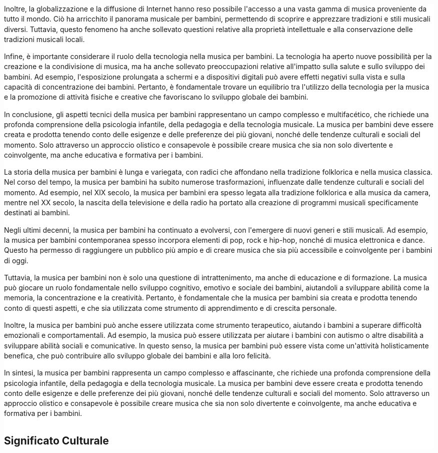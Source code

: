 Inoltre, la globalizzazione e la diffusione di Internet hanno reso possibile l'accesso a una vasta gamma di musica proveniente da tutto il mondo. Ciò ha arricchito il panorama musicale per bambini, permettendo di scoprire e apprezzare tradizioni e stili musicali diversi. Tuttavia, questo fenomeno ha anche sollevato questioni relative alla proprietà intellettuale e alla conservazione delle tradizioni musicali locali.

Infine, è importante considerare il ruolo della tecnologia nella musica per bambini. La tecnologia ha aperto nuove possibilità per la creazione e la condivisione di musica, ma ha anche sollevato preoccupazioni relative all'impatto sulla salute e sullo sviluppo dei bambini. Ad esempio, l'esposizione prolungata a schermi e a dispositivi digitali può avere effetti negativi sulla vista e sulla capacità di concentrazione dei bambini. Pertanto, è fondamentale trovare un equilibrio tra l'utilizzo della tecnologia per la musica e la promozione di attività fisiche e creative che favoriscano lo sviluppo globale dei bambini.

In conclusione, gli aspetti tecnici della musica per bambini rappresentano un campo complesso e multifacético, che richiede una profonda comprensione della psicologia infantile, della pedagogia e della tecnologia musicale. La musica per bambini deve essere creata e prodotta tenendo conto delle esigenze e delle preferenze dei più giovani, nonché delle tendenze culturali e sociali del momento. Solo attraverso un approccio olistico e consapevole è possibile creare musica che sia non solo divertente e coinvolgente, ma anche educativa e formativa per i bambini.

La storia della musica per bambini è lunga e variegata, con radici che affondano nella tradizione folklorica e nella musica classica. Nel corso del tempo, la musica per bambini ha subito numerose trasformazioni, influenzate dalle tendenze culturali e sociali del momento. Ad esempio, nel XIX secolo, la musica per bambini era spesso legata alla tradizione folklorica e alla musica da camera, mentre nel XX secolo, la nascita della televisione e della radio ha portato alla creazione di programmi musicali specificamente destinati ai bambini.

Negli ultimi decenni, la musica per bambini ha continuato a evolversi, con l'emergere di nuovi generi e stili musicali. Ad esempio, la musica per bambini contemporanea spesso incorpora elementi di pop, rock e hip-hop, nonché di musica elettronica e dance. Questo ha permesso di raggiungere un pubblico più ampio e di creare musica che sia più accessibile e coinvolgente per i bambini di oggi.

Tuttavia, la musica per bambini non è solo una questione di intrattenimento, ma anche di educazione e di formazione. La musica può giocare un ruolo fondamentale nello sviluppo cognitivo, emotivo e sociale dei bambini, aiutandoli a sviluppare abilità come la memoria, la concentrazione e la creatività. Pertanto, è fondamentale che la musica per bambini sia creata e prodotta tenendo conto di questi aspetti, e che sia utilizzata come strumento di apprendimento e di crescita personale.

Inoltre, la musica per bambini può anche essere utilizzata come strumento terapeutico, aiutando i bambini a superare difficoltà emozionali e comportamentali. Ad esempio, la musica può essere utilizzata per aiutare i bambini con autismo o altre disabilità a sviluppare abilità sociali e comunicative. In questo senso, la musica per bambini può essere vista come un'attività holisticamente benefica, che può contribuire allo sviluppo globale dei bambini e alla loro felicità.

In sintesi, la musica per bambini rappresenta un campo complesso e affascinante, che richiede una profonda comprensione della psicologia infantile, della pedagogia e della tecnologia musicale. La musica per bambini deve essere creata e prodotta tenendo conto delle esigenze e delle preferenze dei più giovani, nonché delle tendenze culturali e sociali del momento. Solo attraverso un approccio olistico e consapevole è possibile creare musica che sia non solo divertente e coinvolgente, ma anche educativa e formativa per i bambini.

## Significato Culturale
